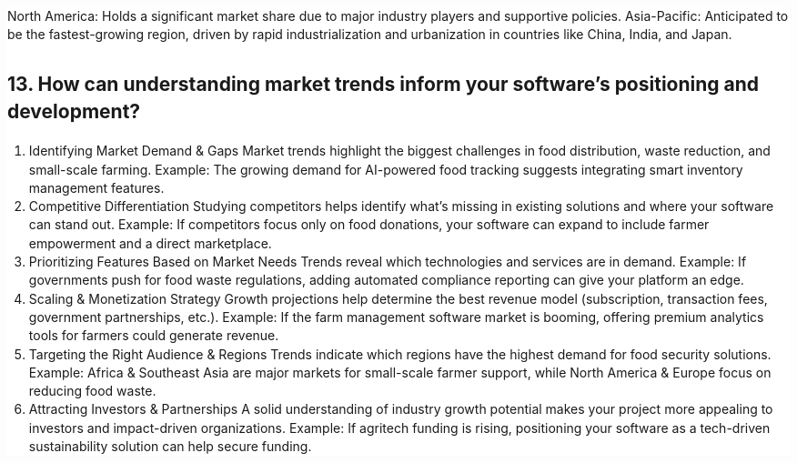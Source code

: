 North America: Holds a significant market share due to major industry players and supportive policies.
Asia-Pacific: Anticipated to be the fastest-growing region, driven by rapid industrialization and urbanization in countries like China, India, and Japan.

## 13. How can understanding market trends inform your software’s positioning and development?

1. Identifying Market Demand & Gaps
Market trends highlight the biggest challenges in food distribution, waste reduction, and small-scale farming.
Example: The growing demand for AI-powered food tracking suggests integrating smart inventory management features.
2. Competitive Differentiation
Studying competitors helps identify what’s missing in existing solutions and where your software can stand out.
Example: If competitors focus only on food donations, your software can expand to include farmer empowerment and a direct marketplace.
3. Prioritizing Features Based on Market Needs
Trends reveal which technologies and services are in demand.
Example: If governments push for food waste regulations, adding automated compliance reporting can give your platform an edge.
4. Scaling & Monetization Strategy
Growth projections help determine the best revenue model (subscription, transaction fees, government partnerships, etc.).
Example: If the farm management software market is booming, offering premium analytics tools for farmers could generate revenue.
5. Targeting the Right Audience & Regions
Trends indicate which regions have the highest demand for food security solutions.
Example: Africa & Southeast Asia are major markets for small-scale farmer support, while North America & Europe focus on reducing food waste.
6. Attracting Investors & Partnerships
A solid understanding of industry growth potential makes your project more appealing to investors and impact-driven organizations.
Example: If agritech funding is rising, positioning your software as a tech-driven sustainability solution can help secure funding.
